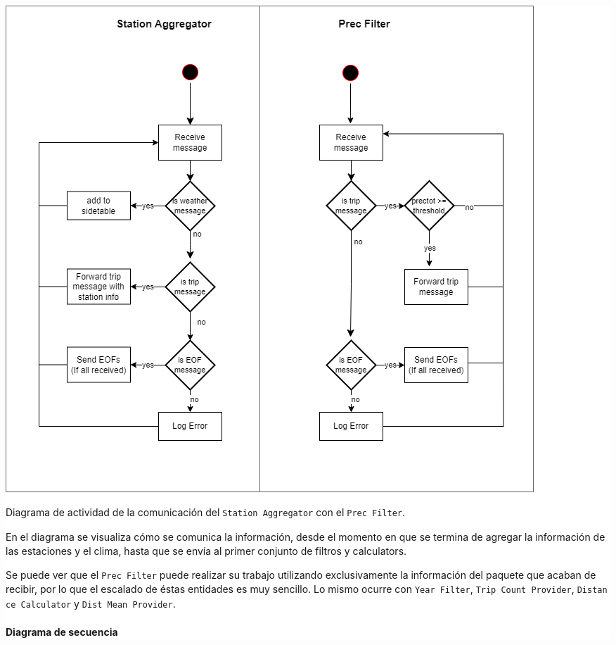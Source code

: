 ![activity_diagram_2](docs/4P1/activity_2.png)

Diagrama de actividad de la comunicación del `Station Aggregator` con el `Prec Filter`.

En el diagrama se visualiza cómo se comunica la información, desde el momento en que se termina de agregar
la información de las estaciones y el clima, hasta que se envía al primer conjunto de filtros y calculators.

Se puede ver que el `Prec Filter` puede realizar su trabajo utilizando
exclusivamente la información del paquete que acaban de recibir, por lo que el escalado de éstas entidades
es muy sencillo. Lo mismo ocurre con `Year Filter`, `Trip Count Provider`, `Distance Calculator` y `Dist Mean Provider`.

#### Diagrama de secuencia
